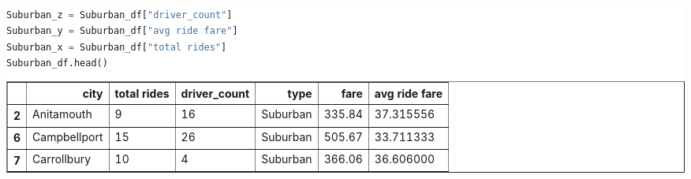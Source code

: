 


```python
Suburban_z = Suburban_df["driver_count"]
Suburban_y = Suburban_df["avg ride fare"]
Suburban_x = Suburban_df["total rides"]
Suburban_df.head()
```




<div>
<style>
    .dataframe thead tr:only-child th {
        text-align: right;
    }

    .dataframe thead th {
        text-align: left;
    }

    .dataframe tbody tr th {
        vertical-align: top;
    }
</style>
<table border="1" class="dataframe">
  <thead>
    <tr style="text-align: right;">
      <th></th>
      <th>city</th>
      <th>total rides</th>
      <th>driver_count</th>
      <th>type</th>
      <th>fare</th>
      <th>avg ride fare</th>
    </tr>
  </thead>
  <tbody>
    <tr>
      <th>2</th>
      <td>Anitamouth</td>
      <td>9</td>
      <td>16</td>
      <td>Suburban</td>
      <td>335.84</td>
      <td>37.315556</td>
    </tr>
    <tr>
      <th>6</th>
      <td>Campbellport</td>
      <td>15</td>
      <td>26</td>
      <td>Suburban</td>
      <td>505.67</td>
      <td>33.711333</td>
    </tr>
    <tr>
      <th>7</th>
      <td>Carrollbury</td>
      <td>10</td>
      <td>4</td>
      <td>Suburban</td>
      <td>366.06</td>
      <td>36.606000</td>
    </tr>
    <tr>